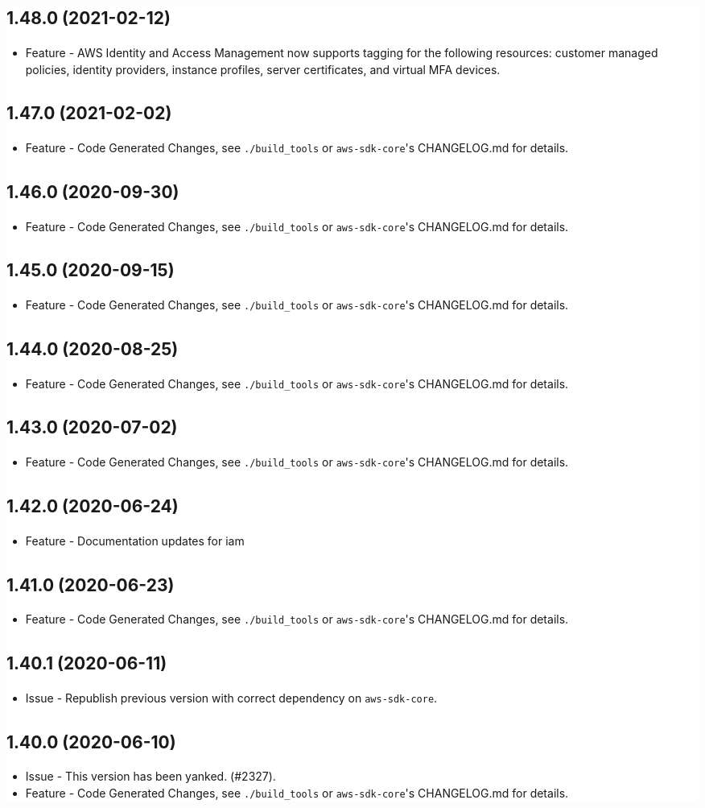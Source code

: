 1.48.0 (2021-02-12)
------------------

* Feature - AWS Identity and Access Management now supports tagging for the following resources: customer managed policies, identity providers, instance profiles, server certificates, and virtual MFA devices.

1.47.0 (2021-02-02)
------------------

* Feature - Code Generated Changes, see `./build_tools` or `aws-sdk-core`'s CHANGELOG.md for details.

1.46.0 (2020-09-30)
------------------

* Feature - Code Generated Changes, see `./build_tools` or `aws-sdk-core`'s CHANGELOG.md for details.

1.45.0 (2020-09-15)
------------------

* Feature - Code Generated Changes, see `./build_tools` or `aws-sdk-core`'s CHANGELOG.md for details.

1.44.0 (2020-08-25)
------------------

* Feature - Code Generated Changes, see `./build_tools` or `aws-sdk-core`'s CHANGELOG.md for details.

1.43.0 (2020-07-02)
------------------

* Feature - Code Generated Changes, see `./build_tools` or `aws-sdk-core`'s CHANGELOG.md for details.

1.42.0 (2020-06-24)
------------------

* Feature - Documentation updates for iam

1.41.0 (2020-06-23)
------------------

* Feature - Code Generated Changes, see `./build_tools` or `aws-sdk-core`'s CHANGELOG.md for details.

1.40.1 (2020-06-11)
------------------

* Issue - Republish previous version with correct dependency on `aws-sdk-core`.

1.40.0 (2020-06-10)
------------------

* Issue - This version has been yanked. (#2327).
* Feature - Code Generated Changes, see `./build_tools` or `aws-sdk-core`'s CHANGELOG.md for details.
